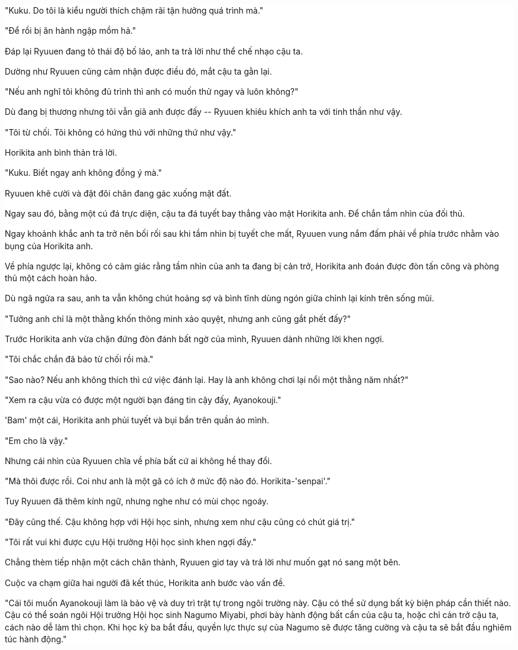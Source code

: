 \"Kuku. Do tôi là kiểu người thích chậm rãi tận hưởng quá trình mà.\"

\"Để rồi bị ăn hành ngập mồm hả.\"

Đáp lại Ryuuen đang tỏ thái độ bố láo, anh ta trả lời như thể chế nhạo cậu ta.

Dường như Ryuuen cũng cảm nhận được điều đó, mắt cậu ta gằn lại.

\"Nếu anh nghĩ tôi không đủ trình thì anh có muốn thử ngay và luôn không?\"

Dù đang bị thương nhưng tôi vẫn giã anh được đấy -- Ryuuen khiêu khích anh ta với tinh thần như vậy.

\"Tôi từ chối. Tôi không có hứng thú với những thứ như vậy.\"

Horikita anh bình thản trả lời.

\"Kuku. Biết ngay anh không đồng ý mà.\"

Ryuuen khẽ cười và đặt đôi chân đang gác xuống mặt đất.

Ngay sau đó, bằng một cú đá trực diện, cậu ta đá tuyết bay thẳng vào mặt Horikita anh. Để chắn tầm nhìn của đối thủ.

Ngay khoảnh khắc anh ta trở nên bối rối sau khi tầm nhìn bị tuyết che mất, Ryuuen vung nắm đấm phải về phía trước nhằm vào bụng của Horikita anh.

Về phía ngược lại, không có cảm giác rằng tầm nhìn của anh ta đang bị cản trở, Horikita anh đoán được đòn tấn công và phòng thủ một cách hoàn hảo.

Dù ngã ngửa ra sau, anh ta vẫn không chút hoảng sợ và bình tĩnh dùng ngón giữa chỉnh lại kính trên sống mũi.

\"Tưởng anh chỉ là một thằng khốn thông minh xảo quyệt, nhưng anh cũng gắt phết đấy?\"

Trước Horikita anh vừa chặn đứng đòn đánh bất ngờ của mình, Ryuuen dành những lời khen ngợi.

\"Tôi chắc chắn đã bảo từ chối rồi mà.\"

\"Sao nào? Nếu anh không thích thì cứ việc đánh lại. Hay là anh không chơi lại nổi một thằng năm nhất?\"

\"Xem ra cậu vừa có được một người bạn đáng tin cậy đấy, Ayanokouji.\"

\'Bam\' một cái, Horikita anh phủi tuyết và bụi bẩn trên quần áo mình.

\"Em cho là vậy.\"

Nhưng cái nhìn của Ryuuen chĩa về phía bất cứ ai không hề thay đổi.

\"Mà thôi được rồi. Coi như anh là một gã có ích ở mức độ nào đó. Horikita-\'senpai\'.\"

Tuy Ryuuen đã thêm kính ngữ, nhưng nghe như có mùi chọc ngoáy.

\"Đây cũng thế. Cậu không hợp với Hội học sinh, nhưng xem như cậu cũng có chút giá trị.\"

\"Tôi rất vui khi được cựu Hội trưởng Hội học sinh khen ngợi đấy.\"

Chẳng thèm tiếp nhận một cách chân thành, Ryuuen giơ tay và trả lời như muốn gạt nó sang một bên.

Cuộc va chạm giữa hai người đã kết thúc, Horikita anh bước vào vấn đề.

\"Cái tôi muốn Ayanokouji làm là bảo vệ và duy trì trật tự trong ngôi trường này. Cậu có thể sử dụng bất kỳ biện pháp cần thiết nào. Cậu có thể soán ngôi Hội trưởng Hội học sinh Nagumo Miyabi, phơi bày hành động bất cẩn của cậu ta, hoặc chỉ cản trở cậu ta, cách nào dễ làm thì chọn. Khi học kỳ ba bắt đầu, quyền lực thực sự của Nagumo sẽ được tăng cường và cậu ta sẽ bắt đầu nghiêm túc hành động.\"
